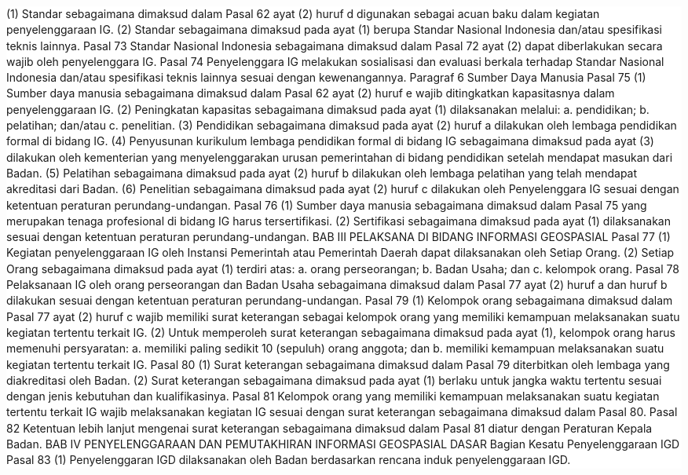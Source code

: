 (1) Standar sebagaimana dimaksud dalam Pasal 62 ayat (2) huruf d digunakan sebagai acuan baku dalam kegiatan penyelenggaraan IG.
(2) Standar sebagaimana dimaksud pada ayat (1) berupa Standar Nasional Indonesia dan/atau spesifikasi teknis lainnya.
Pasal 73
Standar Nasional Indonesia sebagaimana dimaksud dalam Pasal 72 ayat (2) dapat diberlakukan secara wajib oleh penyelenggara IG.
Pasal 74
Penyelenggara IG melakukan sosialisasi dan evaluasi berkala terhadap Standar Nasional Indonesia dan/atau spesifikasi teknis lainnya sesuai dengan kewenangannya. Paragraf 6 Sumber Daya Manusia
Pasal 75
(1) Sumber daya manusia sebagaimana dimaksud dalam Pasal 62 ayat (2) huruf e wajib ditingkatkan kapasitasnya dalam penyelenggaraan IG.
(2) Peningkatan kapasitas sebagaimana dimaksud pada ayat (1) dilaksanakan melalui:
a. pendidikan;
b. pelatihan; dan/atau
c. penelitian.
(3) Pendidikan sebagaimana dimaksud pada ayat (2) huruf a dilakukan oleh lembaga pendidikan formal di bidang IG.
(4) Penyusunan kurikulum lembaga pendidikan formal di bidang IG sebagaimana dimaksud pada ayat (3) dilakukan oleh kementerian yang menyelenggarakan urusan pemerintahan di bidang pendidikan setelah mendapat masukan dari Badan.
(5) Pelatihan sebagaimana dimaksud pada ayat (2) huruf b dilakukan oleh lembaga pelatihan yang telah mendapat akreditasi dari Badan.
(6) Penelitian sebagaimana dimaksud pada ayat (2) huruf c dilakukan oleh Penyelenggara IG sesuai dengan ketentuan peraturan perundang-undangan.
Pasal 76
(1) Sumber daya manusia sebagaimana dimaksud dalam Pasal 75 yang merupakan tenaga profesional di bidang IG harus tersertifikasi.
(2) Sertifikasi sebagaimana dimaksud pada ayat (1) dilaksanakan sesuai dengan ketentuan peraturan perundang-undangan.
BAB III PELAKSANA DI BIDANG INFORMASI GEOSPASIAL
Pasal 77
(1) Kegiatan penyelenggaraan IG oleh Instansi Pemerintah atau Pemerintah Daerah dapat dilaksanakan oleh Setiap Orang.
(2) Setiap Orang sebagaimana dimaksud pada ayat (1) terdiri atas:
a. orang perseorangan;
b. Badan Usaha; dan
c. kelompok orang.
Pasal 78
Pelaksanaan IG oleh orang perseorangan dan Badan Usaha sebagaimana dimaksud dalam Pasal 77 ayat (2) huruf a dan huruf b dilakukan sesuai dengan ketentuan peraturan perundang-undangan.
Pasal 79
(1) Kelompok orang sebagaimana dimaksud dalam Pasal 77 ayat (2) huruf c wajib memiliki surat keterangan sebagai kelompok orang yang memiliki kemampuan melaksanakan suatu kegiatan tertentu terkait IG.
(2) Untuk memperoleh surat keterangan sebagaimana dimaksud pada ayat (1), kelompok orang harus memenuhi persyaratan:
a. memiliki paling sedikit 10 (sepuluh) orang anggota; dan
b. memiliki kemampuan melaksanakan suatu kegiatan tertentu terkait IG.
Pasal 80
(1) Surat keterangan sebagaimana dimaksud dalam Pasal 79 diterbitkan oleh lembaga yang diakreditasi oleh Badan.
(2) Surat keterangan sebagaimana dimaksud pada ayat (1) berlaku untuk jangka waktu tertentu sesuai dengan jenis kebutuhan dan kualifikasinya.
Pasal 81
Kelompok orang yang memiliki kemampuan melaksanakan suatu kegiatan tertentu terkait IG wajib melaksanakan kegiatan IG sesuai dengan surat keterangan sebagaimana dimaksud dalam Pasal 80.
Pasal 82
Ketentuan lebih lanjut mengenai surat keterangan sebagaimana dimaksud dalam Pasal 81 diatur dengan Peraturan Kepala Badan.
BAB IV PENYELENGGARAAN DAN PEMUTAKHIRAN INFORMASI GEOSPASIAL DASAR
Bagian Kesatu Penyelenggaraan IGD
Pasal 83
(1) Penyelenggaran IGD dilaksanakan oleh Badan berdasarkan rencana induk penyelenggaraan IGD.